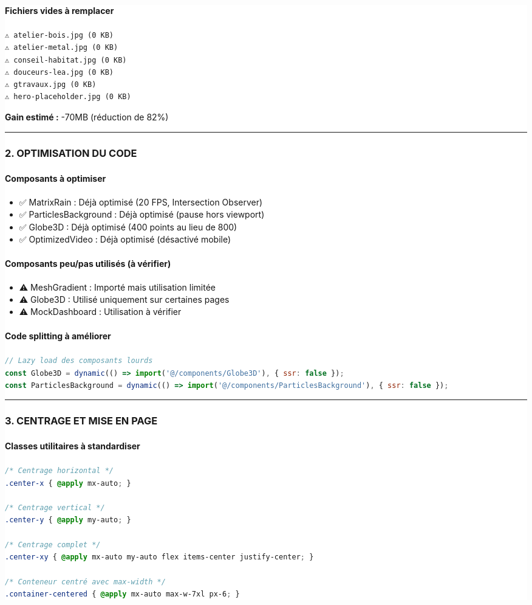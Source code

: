 #### Fichiers vides à remplacer
```
⚠️ atelier-bois.jpg (0 KB)
⚠️ atelier-metal.jpg (0 KB)
⚠️ conseil-habitat.jpg (0 KB)
⚠️ douceurs-lea.jpg (0 KB)
⚠️ gtravaux.jpg (0 KB)
⚠️ hero-placeholder.jpg (0 KB)
```

**Gain estimé :** -70MB (réduction de 82%)

---

### 2. OPTIMISATION DU CODE

#### Composants à optimiser
- ✅ MatrixRain : Déjà optimisé (20 FPS, Intersection Observer)
- ✅ ParticlesBackground : Déjà optimisé (pause hors viewport)
- ✅ Globe3D : Déjà optimisé (400 points au lieu de 800)
- ✅ OptimizedVideo : Déjà optimisé (désactivé mobile)

#### Composants peu/pas utilisés (à vérifier)
- ⚠️ MeshGradient : Importé mais utilisation limitée
- ⚠️ Globe3D : Utilisé uniquement sur certaines pages
- ⚠️ MockDashboard : Utilisation à vérifier

#### Code splitting à améliorer
```javascript
// Lazy load des composants lourds
const Globe3D = dynamic(() => import('@/components/Globe3D'), { ssr: false });
const ParticlesBackground = dynamic(() => import('@/components/ParticlesBackground'), { ssr: false });
```

---

### 3. CENTRAGE ET MISE EN PAGE

#### Classes utilitaires à standardiser
```css
/* Centrage horizontal */
.center-x { @apply mx-auto; }

/* Centrage vertical */
.center-y { @apply my-auto; }

/* Centrage complet */
.center-xy { @apply mx-auto my-auto flex items-center justify-center; }

/* Conteneur centré avec max-width */
.container-centered { @apply mx-auto max-w-7xl px-6; }
```
